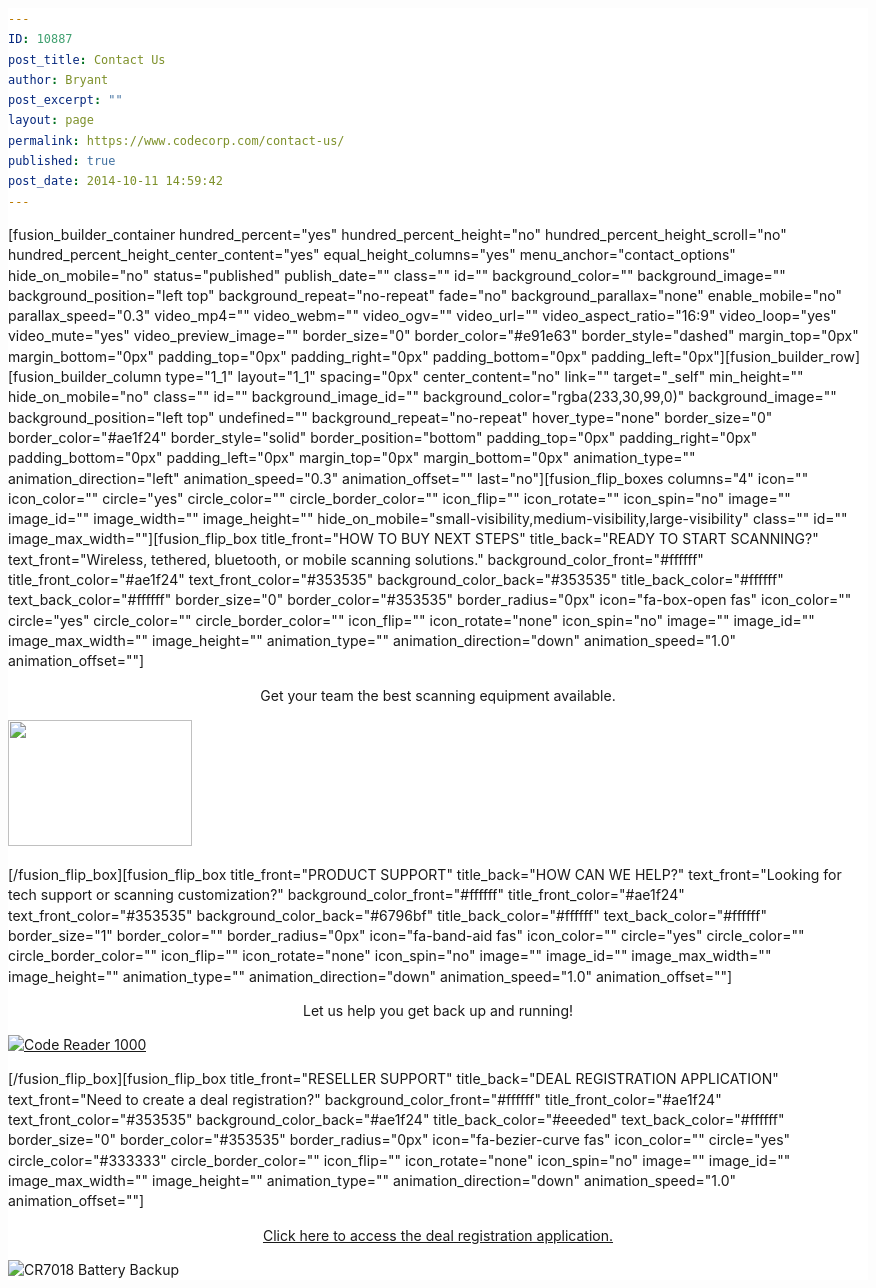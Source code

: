 ```yaml
---
ID: 10887
post_title: Contact Us
author: Bryant
post_excerpt: ""
layout: page
permalink: https://www.codecorp.com/contact-us/
published: true
post_date: 2014-10-11 14:59:42
---
```

[fusion_builder_container hundred_percent="yes" hundred_percent_height="no" hundred_percent_height_scroll="no" hundred_percent_height_center_content="yes" equal_height_columns="yes" menu_anchor="contact_options" hide_on_mobile="no" status="published" publish_date="" class="" id="" background_color="" background_image="" background_position="left top" background_repeat="no-repeat" fade="no" background_parallax="none" enable_mobile="no" parallax_speed="0.3" video_mp4="" video_webm="" video_ogv="" video_url="" video_aspect_ratio="16:9" video_loop="yes" video_mute="yes" video_preview_image="" border_size="0" border_color="#e91e63" border_style="dashed" margin_top="0px" margin_bottom="0px" padding_top="0px" padding_right="0px" padding_bottom="0px" padding_left="0px"][fusion_builder_row][fusion_builder_column type="1_1" layout="1_1" spacing="0px" center_content="no" link="" target="_self" min_height="" hide_on_mobile="no" class="" id="" background_image_id="" background_color="rgba(233,30,99,0)" background_image="" background_position="left top" undefined="" background_repeat="no-repeat" hover_type="none" border_size="0" border_color="#ae1f24" border_style="solid" border_position="bottom" padding_top="0px" padding_right="0px" padding_bottom="0px" padding_left="0px" margin_top="0px" margin_bottom="0px" animation_type="" animation_direction="left" animation_speed="0.3" animation_offset="" last="no"][fusion_flip_boxes columns="4" icon="" icon_color="" circle="yes" circle_color="" circle_border_color="" icon_flip="" icon_rotate="" icon_spin="no" image="" image_id="" image_width="" image_height="" hide_on_mobile="small-visibility,medium-visibility,large-visibility" class="" id="" image_max_width=""][fusion_flip_box title_front="HOW TO BUY NEXT STEPS" title_back="READY TO START SCANNING?" text_front="Wireless, tethered, bluetooth, or mobile scanning solutions." background_color_front="#ffffff" title_front_color="#ae1f24" text_front_color="#353535" background_color_back="#353535" title_back_color="#ffffff" text_back_color="#ffffff" border_size="0" border_color="#353535" border_radius="0px" icon="fa-box-open fas" icon_color="" circle="yes" circle_color="" circle_border_color="" icon_flip="" icon_rotate="none" icon_spin="no" image="" image_id="" image_max_width="" image_height="" animation_type="" animation_direction="down" animation_speed="1.0" animation_offset=""]
<p style="text-align: center;">Get your team the best scanning equipment available.</p>
<a href="/how-to-buy/"><img class="aligncenter wp-image-13189" src="https://codecorp.com/wp-content/uploads/2018/07/CODEMED-PRODUCTS.png" alt="" width="184" height="126" /></a>

[/fusion_flip_box][fusion_flip_box title_front="PRODUCT SUPPORT" title_back="HOW CAN WE HELP?" text_front="Looking for tech support or scanning customization?" background_color_front="#ffffff" title_front_color="#ae1f24" text_front_color="#353535" background_color_back="#6796bf" title_back_color="#ffffff" text_back_color="#ffffff" border_size="1" border_color="" border_radius="0px" icon="fa-band-aid fas" icon_color="" circle="yes" circle_color="" circle_border_color="" icon_flip="" icon_rotate="none" icon_spin="no" image="" image_id="" image_max_width="" image_height="" animation_type="" animation_direction="down" animation_speed="1.0" animation_offset=""]
<p style="text-align: center;">Let us help you get back up and running!</p>
<a href="/code-support/"><img class="aligncenter wp-image-13096" src="https://codecorp.com/wp-content/uploads/2018/07/1000-stand-CMYK-683x1024.gif" alt="Code Reader 1000" width="95" height="143" /></a>

[/fusion_flip_box][fusion_flip_box title_front="RESELLER SUPPORT" title_back="DEAL REGISTRATION APPLICATION" text_front="Need to create a deal registration?" background_color_front="#ffffff" title_front_color="#ae1f24" text_front_color="#353535" background_color_back="#ae1f24" title_back_color="#eeeded" text_back_color="#ffffff" border_size="0" border_color="#353535" border_radius="0px" icon="fa-bezier-curve fas" icon_color="" circle="yes" circle_color="#333333" circle_border_color="" icon_flip="" icon_rotate="none" icon_spin="no" image="" image_id="" image_max_width="" image_height="" animation_type="" animation_direction="down" animation_speed="1.0" animation_offset=""]
<p style="text-align: center;"><a href="/partner-reseller/deal-registration/" target="_blank" rel="noopener noreferrer">Click here to access the deal registration application.</a></p>
<img class=" wp-image-15046 aligncenter" src="https://www.codecorp.com/wp-content/uploads/2019/01/CR7018-cut-out.png" alt="CR7018 Battery Backup" width="58" height="99" />
